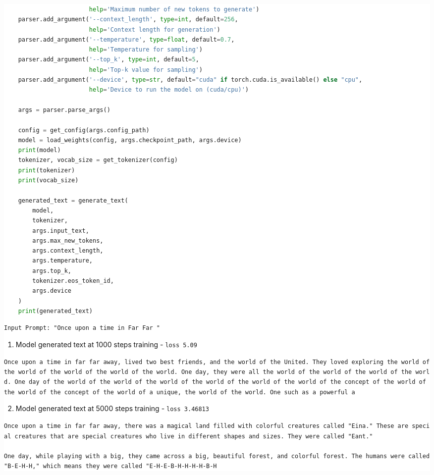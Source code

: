 ```python
                        help='Maximum number of new tokens to generate')
    parser.add_argument('--context_length', type=int, default=256,
                        help='Context length for generation')
    parser.add_argument('--temperature', type=float, default=0.7,
                        help='Temperature for sampling')
    parser.add_argument('--top_k', type=int, default=5,
                        help='Top-k value for sampling')
    parser.add_argument('--device', type=str, default="cuda" if torch.cuda.is_available() else "cpu",
                        help='Device to run the model on (cuda/cpu)')
    
    args = parser.parse_args()

    config = get_config(args.config_path)
    model = load_weights(config, args.checkpoint_path, args.device)
    print(model)
    tokenizer, vocab_size = get_tokenizer(config)
    print(tokenizer)
    print(vocab_size)

    generated_text = generate_text(
        model, 
        tokenizer, 
        args.input_text,
        args.max_new_tokens,
        args.context_length,
        args.temperature,
        args.top_k,
        tokenizer.eos_token_id,
        args.device
    )
    print(generated_text)
```

`Input Prompt: "Once upon a time in Far Far "`

1. Model generated text at 1000 steps training - `loss 5.09`

```
Once upon a time in far far away, lived two best friends, and the world of the United. They loved exploring the world of the world of the world of the world of the world. One day, they were all the world of the world of the world of the world. One day of the world of the world of the world of the world of the world of the world of the concept of the world of the world of the concept of the world of a unique, the world of the world. One such as a powerful a
```

2. Model generated text at 5000 steps training - `loss 3.46813`
```
Once upon a time in far far away, there was a magical land filled with colorful creatures called "Eina." These are special creatures that are special creatures who live in different shapes and sizes. They were called "Eant."

One day, while playing with a big, they came across a big, beautiful forest, and colorful forest. The humans were called "B-E-H-H," which means they were called "E-H-E-B-H-H-H-H-B-H
```
